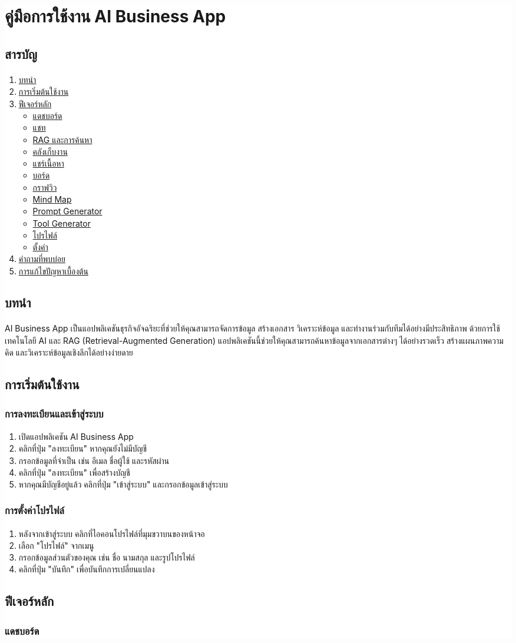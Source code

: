 # คู่มือการใช้งาน AI Business App

## สารบัญ

1. [บทนำ](#บทนำ)
2. [การเริ่มต้นใช้งาน](#การเริ่มต้นใช้งาน)
3. [ฟีเจอร์หลัก](#ฟีเจอร์หลัก)
   - [แดชบอร์ด](#แดชบอร์ด)
   - [แชท](#แชท)
   - [RAG และการค้นหา](#rag-และการค้นหา)
   - [คลังเก็บงาน](#คลังเก็บงาน)
   - [แชร์เนื้อหา](#แชร์เนื้อหา)
   - [บอร์ด](#บอร์ด)
   - [กราฟวิว](#กราฟวิว)
   - [Mind Map](#mind-map)
   - [Prompt Generator](#prompt-generator)
   - [Tool Generator](#tool-generator)
   - [โปรไฟล์](#โปรไฟล์)
   - [ตั้งค่า](#ตั้งค่า)
4. [คำถามที่พบบ่อย](#คำถามที่พบบ่อย)
5. [การแก้ไขปัญหาเบื้องต้น](#การแก้ไขปัญหาเบื้องต้น)

## บทนำ

AI Business App เป็นแอปพลิเคชันธุรกิจอัจฉริยะที่ช่วยให้คุณสามารถจัดการข้อมูล สร้างเอกสาร วิเคราะห์ข้อมูล และทำงานร่วมกับทีมได้อย่างมีประสิทธิภาพ ด้วยการใช้เทคโนโลยี AI และ RAG (Retrieval-Augmented Generation) แอปพลิเคชันนี้ช่วยให้คุณสามารถค้นหาข้อมูลจากเอกสารต่างๆ ได้อย่างรวดเร็ว สร้างแผนภาพความคิด และวิเคราะห์ข้อมูลเชิงลึกได้อย่างง่ายดาย

## การเริ่มต้นใช้งาน

### การลงทะเบียนและเข้าสู่ระบบ

1. เปิดแอปพลิเคชัน AI Business App
2. คลิกที่ปุ่ม "ลงทะเบียน" หากคุณยังไม่มีบัญชี
3. กรอกข้อมูลที่จำเป็น เช่น อีเมล ชื่อผู้ใช้ และรหัสผ่าน
4. คลิกที่ปุ่ม "ลงทะเบียน" เพื่อสร้างบัญชี
5. หากคุณมีบัญชีอยู่แล้ว คลิกที่ปุ่ม "เข้าสู่ระบบ" และกรอกข้อมูลเข้าสู่ระบบ

### การตั้งค่าโปรไฟล์

1. หลังจากเข้าสู่ระบบ คลิกที่ไอคอนโปรไฟล์ที่มุมขวาบนของหน้าจอ
2. เลือก "โปรไฟล์" จากเมนู
3. กรอกข้อมูลส่วนตัวของคุณ เช่น ชื่อ นามสกุล และรูปโปรไฟล์
4. คลิกที่ปุ่ม "บันทึก" เพื่อบันทึกการเปลี่ยนแปลง

## ฟีเจอร์หลัก

### แดชบอร์ด
